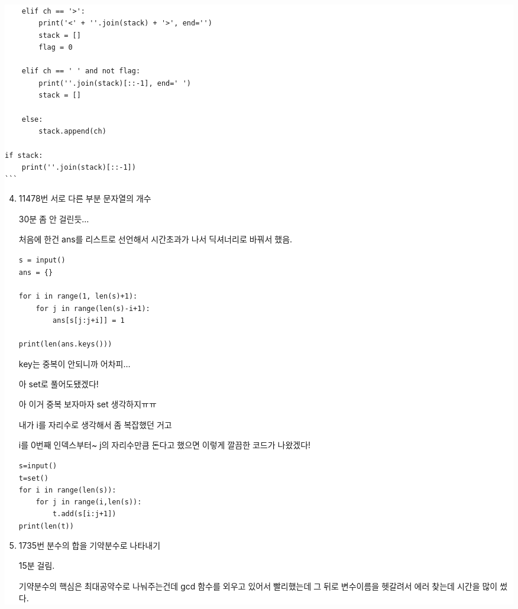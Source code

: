         elif ch == '>':
            print('<' + ''.join(stack) + '>', end='')
            stack = []
            flag = 0
        
        elif ch == ' ' and not flag:
            print(''.join(stack)[::-1], end=' ')
            stack = []
        
        else:
            stack.append(ch)
    
    if stack:
        print(''.join(stack)[::-1])
    ```
    
      
    
4. 11478번 서로 다른 부분 문자열의 개수
    
    30분 좀 안 걸린듯…
    
    처음에 한건 ans를 리스트로 선언해서 시간초과가 나서 딕셔너리로 바꿔서 했음.
    
    ```
    s = input()
    ans = {}
    
    for i in range(1, len(s)+1):
        for j in range(len(s)-i+1):
            ans[s[j:j+i]] = 1
            
    print(len(ans.keys()))
    ```
    
    key는 중복이 안되니까 어차피…
    
    아 set로 풀어도됐겠다!
    
    아 이거 중복 보자마자 set 생각하지ㅠㅠ
    
    내가 i를 자리수로 생각해서 좀 복잡했던 거고
    
    i를 0번째 인덱스부터~ j의 자리수만큼 돈다고 했으면 이렇게 깔끔한 코드가 나왔겠다!
    
    ```
    s=input()
    t=set()
    for i in range(len(s)):
        for j in range(i,len(s)):
            t.add(s[i:j+1])
    print(len(t))
    ```
    
      
    
5. 1735번 분수의 합을 기약분수로 나타내기
    
    15분 걸림.
    
    기약분수의 핵심은 최대공약수로 나눠주는건데 gcd 함수를 외우고 있어서 빨리했는데 그 뒤로 변수이름을 헷갈려서 에러 찾는데 시간을 많이 썼다.
    